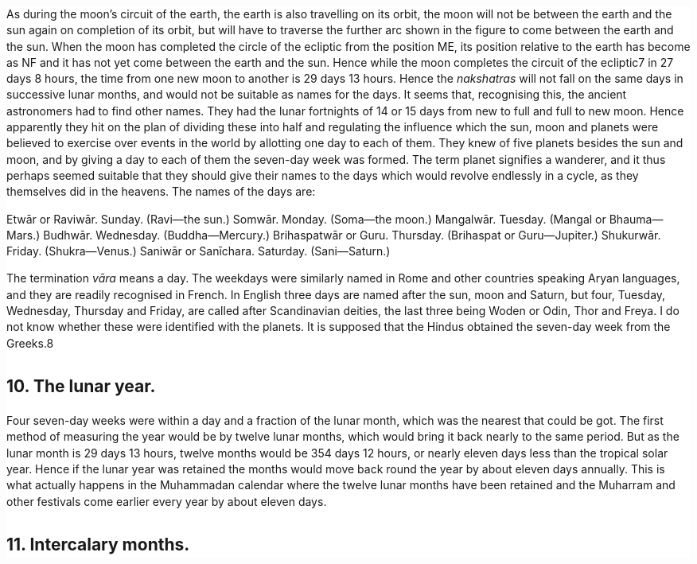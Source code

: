 

As during the moon’s circuit of the earth, the earth is also travelling on its orbit, the moon will not be between the earth and the sun again on completion of its orbit, but will have to traverse the further arc shown in the figure to come between the earth and the sun. When the moon has completed the circle of the ecliptic from the position ME, its position relative to the earth has become as NF and it has not yet come between the earth and the sun. Hence while the moon completes the circuit of the ecliptic7 in 27 days 8 hours, the time from one new moon to another is 29 days 13 hours. Hence the *nakshatras* will not fall on the same days in successive lunar months, and would not be suitable as names for the days. It seems that, recognising this, the ancient astronomers had to find other names. They had the lunar fortnights of 14 or 15 days from new to full and full to new moon. Hence apparently they hit on the plan of dividing these into half and regulating the influence which the sun, moon and planets were believed to exercise over events in the world by allotting one day to each of them. They knew of five planets besides the sun and moon, and by giving a day to each of them the seven-day week was formed. The term planet signifies a wanderer, and it thus perhaps seemed suitable that they should give their names to the days which would revolve endlessly in a cycle, as they themselves did in the heavens. The names of the days are:

Etwār or Raviwār. Sunday. \(Ravi—the sun.\)   Somwār. Monday. \(Soma—the moon.\)   Mangalwār. Tuesday. \(Mangal or Bhauma—Mars.\)   Budhwār. Wednesday. \(Buddha—Mercury.\)   Brihaspatwār or Guru. Thursday. \(Brihaspat or Guru—Jupiter.\)   Shukurwār. Friday. \(Shukra—Venus.\)   Saniwār or Sanīchara. Saturday. \(Sani—Saturn.\)   

The termination *vāra* means a day. The weekdays were similarly named in Rome and other countries speaking Aryan languages, and they are readily recognised in French. In English three days are named after the sun, moon and Saturn, but four, Tuesday, Wednesday, Thursday and Friday, are called after Scandinavian deities, the last three being Woden or Odin, Thor and Freya. I do not know whether these were identified with the planets. It is supposed that the Hindus obtained the seven-day week from the Greeks.8 





## 10. The lunar year.



Four seven-day weeks were within a day and a fraction of the lunar month, which was the nearest that could be got. The first method of measuring the year would be by twelve lunar months, which would bring it back nearly to the same period. But as the lunar month is 29 days 13 hours, twelve months would be 354 days 12 hours, or nearly eleven days less than the tropical solar year. Hence if the lunar year was retained the months would move back round the year by about eleven days annually. This is what actually happens in the Muhammadan calendar where the twelve lunar months have been retained and the Muharram and other festivals come earlier every year by about eleven days.





## 11. Intercalary months.


